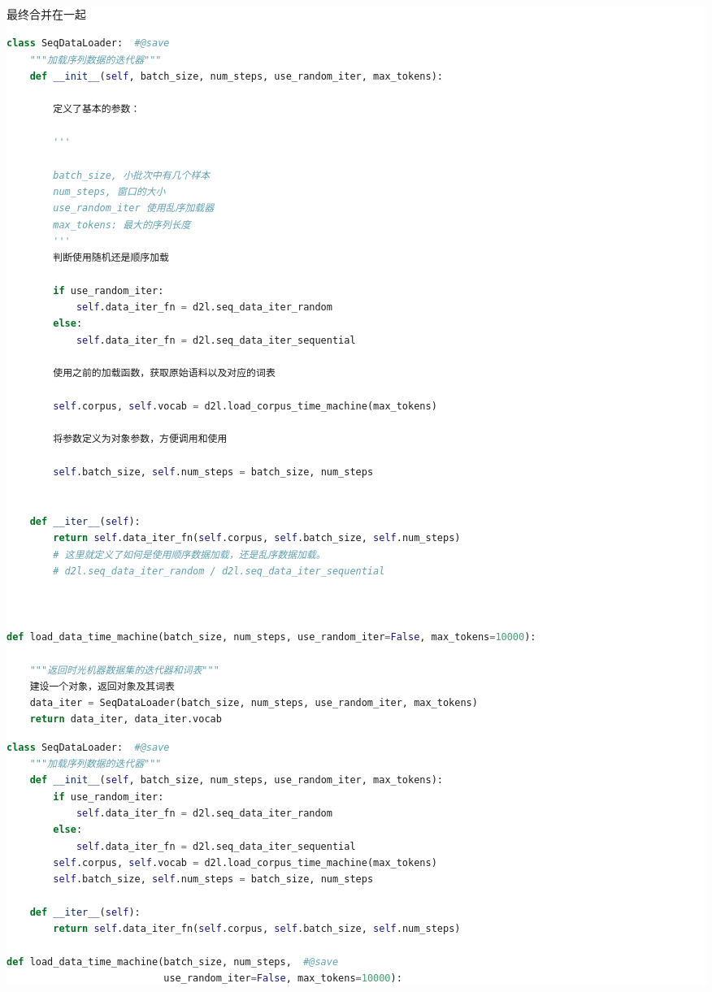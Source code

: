 
最终合并在一起


```python
class SeqDataLoader:  #@save
    """加载序列数据的迭代器"""
    def __init__(self, batch_size, num_steps, use_random_iter, max_tokens):
        
        定义了基本的参数：
        
        '''

        batch_size, 小批次中有几个样本
        num_steps, 窗口的大小
        use_random_iter 使用乱序加载器
        max_tokens: 最大的序列长度
        '''
        判断使用随机还是顺序加载

        if use_random_iter:
            self.data_iter_fn = d2l.seq_data_iter_random
        else:
            self.data_iter_fn = d2l.seq_data_iter_sequential

        使用之前的加载函数，获取原始语料以及对应的词表

        self.corpus, self.vocab = d2l.load_corpus_time_machine(max_tokens)
        
        将参数定义为对象参数，方便调用和使用

        self.batch_size, self.num_steps = batch_size, num_steps


    def __iter__(self): 
        return self.data_iter_fn(self.corpus, self.batch_size, self.num_steps)
        # 这里就定义了如何是使用顺序数据加载，还是乱序数据加载。
        # d2l.seq_data_iter_random / d2l.seq_data_iter_sequential



def load_data_time_machine(batch_size, num_steps, use_random_iter=False, max_tokens=10000):

    """返回时光机器数据集的迭代器和词表"""
    建设一个对象，返回对象及其词表
    data_iter = SeqDataLoader(batch_size, num_steps, use_random_iter, max_tokens)
    return data_iter, data_iter.vocab
```


```python
class SeqDataLoader:  #@save
    """加载序列数据的迭代器"""
    def __init__(self, batch_size, num_steps, use_random_iter, max_tokens):
        if use_random_iter:
            self.data_iter_fn = d2l.seq_data_iter_random
        else:
            self.data_iter_fn = d2l.seq_data_iter_sequential
        self.corpus, self.vocab = d2l.load_corpus_time_machine(max_tokens)
        self.batch_size, self.num_steps = batch_size, num_steps

    def __iter__(self):
        return self.data_iter_fn(self.corpus, self.batch_size, self.num_steps)

def load_data_time_machine(batch_size, num_steps,  #@save
                           use_random_iter=False, max_tokens=10000):
```